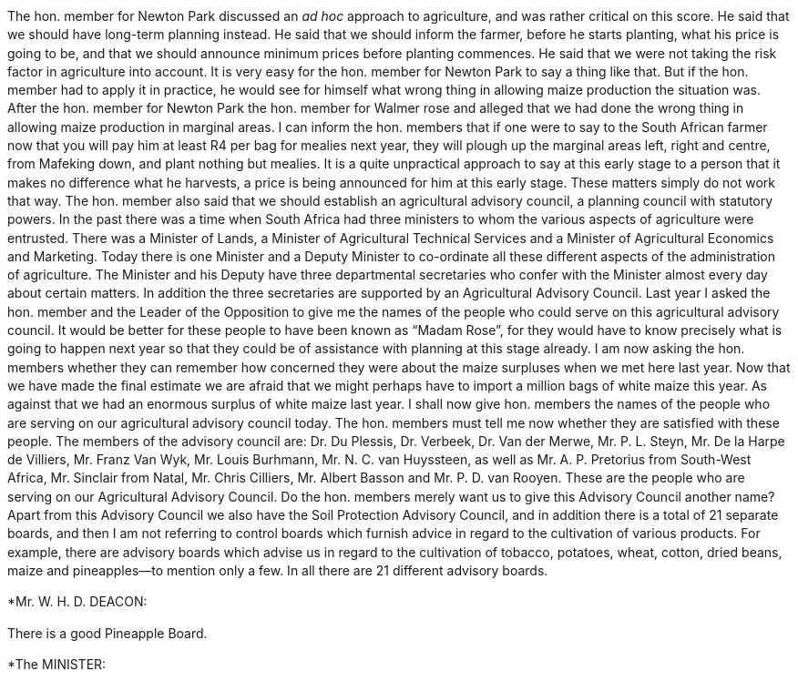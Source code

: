 <p>The hon. member for Newton Park discussed an <i>ad hoc</i> approach to agriculture, and was rather critical on this score. He said that we should have long-term planning instead. He said that we should inform the farmer, before he starts planting, what his price is going to be, and that we should announce minimum prices before planting commences. He said that we were not taking the risk factor in agriculture into account. It is very easy for the hon. member for Newton Park to say a thing like that. But if the hon. member had to apply it in practice, he would see for himself what wrong thing in allowing maize production the situation was. After the hon. member for Newton Park the hon. member for Walmer rose and alleged that we had done the wrong thing in allowing maize production in marginal areas. I can inform the hon. members that if one were to say to the South African farmer now that you will pay him at least R4 per bag for mealies next year, they will plough up the marginal areas left, right and centre, from Mafeking down, and plant nothing but mealies. It is a quite unpractical approach to say at this early stage to a person that it makes no difference what he harvests, a price is being announced for him at this early stage. These matters simply do not work that way. The hon. member also said that we should establish an agricultural advisory council, a planning council with statutory powers. In the past there was a time when South Africa had three ministers to whom the various aspects of agriculture were entrusted. There was a Minister of Lands, a Minister of Agricultural Technical Services and a Minister of Agricultural Economics and Marketing. Today there is one Minister and a Deputy Minister to co-ordinate all these different aspects of the administration of agriculture. The Minister and his Deputy have three departmental secretaries who confer with the Minister almost every day about certain matters. In addition the three secretaries are supported by an Agricultural Advisory Council. Last year I asked the hon. member and the Leader of the Opposition to give me the names of the people who could serve on this agricultural advisory council. It would be better for these people to have been known as &#x201C;Madam Rose&#x201D;, for they would have to know precisely what is going to happen next year so that they could be of assistance with planning at this stage already. <span class="col_7643-7644" refersTo="page_0889"/>I am now asking the hon. members whether they can remember how concerned they were about the maize surpluses when we met here last year. Now that we have made the final estimate we are afraid that we might perhaps have to import a million bags of white maize this year. As against that we had an enormous surplus of white maize last year. I shall now give hon. members the names of the people who are serving on our agricultural advisory council today. The hon. members must tell me now whether they are satisfied with these people. The members of the advisory council are: Dr. Du Plessis, Dr. Verbeek, Dr. Van der Merwe, Mr. P. L. Steyn, Mr. De la Harpe de Villiers, Mr. Franz Van Wyk, Mr. Louis Burhmann, Mr. N. C. van Huyssteen, as well as Mr. A. P. Pretorius from South-West Africa, Mr. Sinclair from Natal, Mr. Chris Cilliers, Mr. Albert Basson and Mr. P. D. van Rooyen. These are the people who are serving on our Agricultural Advisory Council. Do the hon. members merely want us to give this Advisory Council another name&#x003F; Apart from this Advisory Council we also have the Soil Protection Advisory Council, and in addition there is a total of 21 separate boards, and then I am not referring to control boards which furnish advice in regard to the cultivation of various products. For example, there are advisory boards which advise us in regard to the cultivation of tobacco, potatoes, wheat, cotton, dried beans, maize and pineapples&#x2014;to mention only a few. In all there are 21 different advisory boards.</p>

</speech>

<speech by="#deacon">

<from>*Mr. <person refersTo="hansard_za">W. H. D. DEACON</person>:</from>

<p>There is a good Pineapple Board.</p>

</speech>

<speech by="#minister">

<from>*The <person refersTo="hansard_za">MINISTER</person>:</from>
